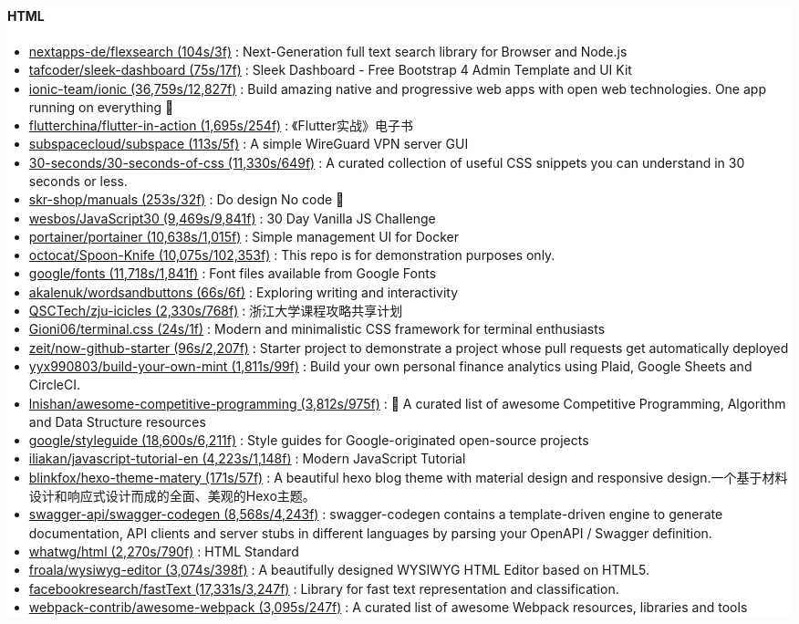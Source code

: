 #### HTML
* [nextapps-de/flexsearch (104s/3f)](https://github.com/nextapps-de/flexsearch) : Next-Generation full text search library for Browser and Node.js
* [tafcoder/sleek-dashboard (75s/17f)](https://github.com/tafcoder/sleek-dashboard) : Sleek Dashboard - Free Bootstrap 4 Admin Template and UI Kit
* [ionic-team/ionic (36,759s/12,827f)](https://github.com/ionic-team/ionic) : Build amazing native and progressive web apps with open web technologies. One app running on everything 🎉
* [flutterchina/flutter-in-action (1,695s/254f)](https://github.com/flutterchina/flutter-in-action) : 《Flutter实战》电子书
* [subspacecloud/subspace (113s/5f)](https://github.com/subspacecloud/subspace) : A simple WireGuard VPN server GUI
* [30-seconds/30-seconds-of-css (11,330s/649f)](https://github.com/30-seconds/30-seconds-of-css) : A curated collection of useful CSS snippets you can understand in 30 seconds or less.
* [skr-shop/manuals (253s/32f)](https://github.com/skr-shop/manuals) : Do design No code 📖
* [wesbos/JavaScript30 (9,469s/9,841f)](https://github.com/wesbos/JavaScript30) : 30 Day Vanilla JS Challenge
* [portainer/portainer (10,638s/1,015f)](https://github.com/portainer/portainer) : Simple management UI for Docker
* [octocat/Spoon-Knife (10,075s/102,353f)](https://github.com/octocat/Spoon-Knife) : This repo is for demonstration purposes only.
* [google/fonts (11,718s/1,841f)](https://github.com/google/fonts) : Font files available from Google Fonts
* [akalenuk/wordsandbuttons (66s/6f)](https://github.com/akalenuk/wordsandbuttons) : Exploring writing and interactivity
* [QSCTech/zju-icicles (2,330s/768f)](https://github.com/QSCTech/zju-icicles) : 浙江大学课程攻略共享计划
* [Gioni06/terminal.css (24s/1f)](https://github.com/Gioni06/terminal.css) : Modern and minimalistic CSS framework for terminal enthusiasts
* [zeit/now-github-starter (96s/2,207f)](https://github.com/zeit/now-github-starter) : Starter project to demonstrate a project whose pull requests get automatically deployed
* [yyx990803/build-your-own-mint (1,811s/99f)](https://github.com/yyx990803/build-your-own-mint) : Build your own personal finance analytics using Plaid, Google Sheets and CircleCI.
* [lnishan/awesome-competitive-programming (3,812s/975f)](https://github.com/lnishan/awesome-competitive-programming) : 💎 A curated list of awesome Competitive Programming, Algorithm and Data Structure resources
* [google/styleguide (18,600s/6,211f)](https://github.com/google/styleguide) : Style guides for Google-originated open-source projects
* [iliakan/javascript-tutorial-en (4,223s/1,148f)](https://github.com/iliakan/javascript-tutorial-en) : Modern JavaScript Tutorial
* [blinkfox/hexo-theme-matery (171s/57f)](https://github.com/blinkfox/hexo-theme-matery) : A beautiful hexo blog theme with material design and responsive design.一个基于材料设计和响应式设计而成的全面、美观的Hexo主题。
* [swagger-api/swagger-codegen (8,568s/4,243f)](https://github.com/swagger-api/swagger-codegen) : swagger-codegen contains a template-driven engine to generate documentation, API clients and server stubs in different languages by parsing your OpenAPI / Swagger definition.
* [whatwg/html (2,270s/790f)](https://github.com/whatwg/html) : HTML Standard
* [froala/wysiwyg-editor (3,074s/398f)](https://github.com/froala/wysiwyg-editor) : A beautifully designed WYSIWYG HTML Editor based on HTML5.
* [facebookresearch/fastText (17,331s/3,247f)](https://github.com/facebookresearch/fastText) : Library for fast text representation and classification.
* [webpack-contrib/awesome-webpack (3,095s/247f)](https://github.com/webpack-contrib/awesome-webpack) : A curated list of awesome Webpack resources, libraries and tools
